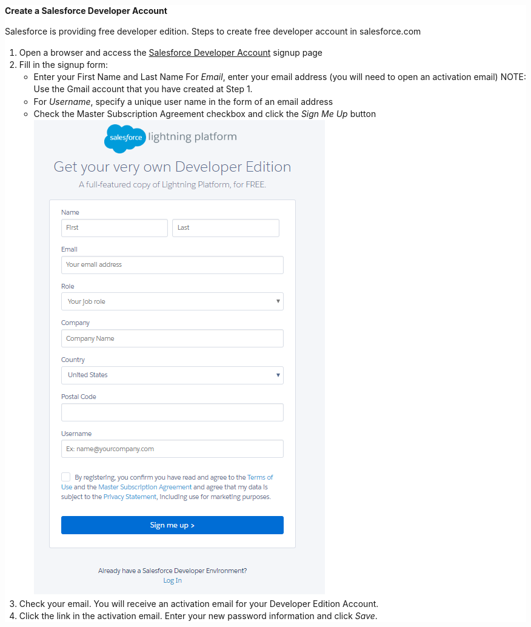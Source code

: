 **Create a Salesforce Developer Account**

Salesforce is providing free developer edition. Steps to create free developer account in salesforce.com

1.  Open a browser and access the [Salesforce Developer Account](https://developer.salesforce.com/signup) signup page
2.  Fill in the signup form:
    -   Enter your First Name and Last Name For *Email*, enter your email address (you will need to open an activation email) NOTE: Use the Gmail account that you have created at Step 1.
    -   For *Username*, specify a unique user name in the form of an email address
    -   Check the Master Subscription Agreement checkbox and click the *Sign Me Up* button![Image](media/b7b93316ea05f89b914f54b103f43b7a.png)
3.  Check your email. You will receive an activation email for your Developer Edition Account.
4.  Click the link in the activation email. Enter your new password information and click *Save*.
